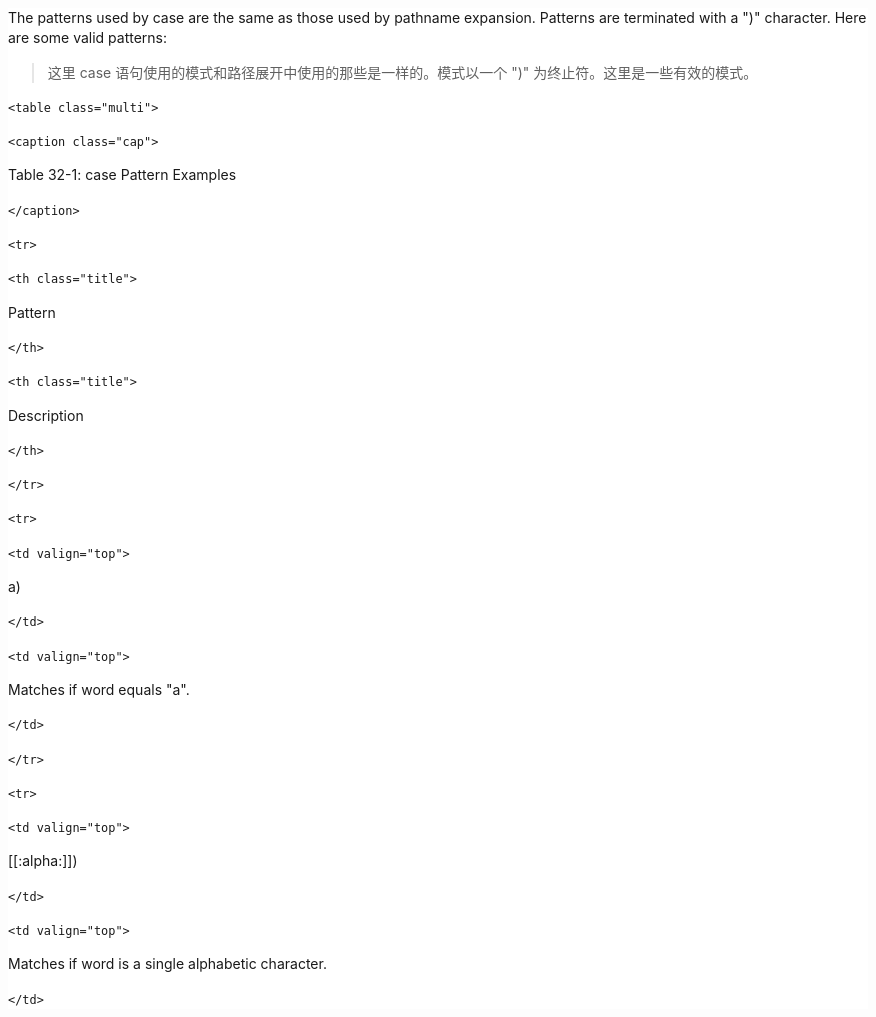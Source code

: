 The patterns used by case are the same as those used by pathname expansion. Patterns are terminated with a ")" character. Here are some valid patterns:

> 这里 case 语句使用的模式和路径展开中使用的那些是一样的。模式以一个 ")" 为终止符。这里是一些有效的模式。

```{=html}
<table class="multi">
```
```{=html}
<caption class="cap">
```
Table 32-1: case Pattern Examples
```{=html}
</caption>
```
```{=html}
<tr>
```
```{=html}
<th class="title">
```
Pattern
```{=html}
</th>
```
```{=html}
<th class="title">
```
Description
```{=html}
</th>
```
```{=html}
</tr>
```
```{=html}
<tr>
```
```{=html}
<td valign="top">
```
a\)
```{=html}
</td>
```
```{=html}
<td valign="top">
```
Matches if word equals "a".
```{=html}
</td>
```
```{=html}
</tr>
```
```{=html}
<tr>
```
```{=html}
<td valign="top">
```
\[\[:alpha:\]\])
```{=html}
</td>
```
```{=html}
<td valign="top">
```
Matches if word is a single alphabetic character.
```{=html}
</td>
```
```{=html}
```